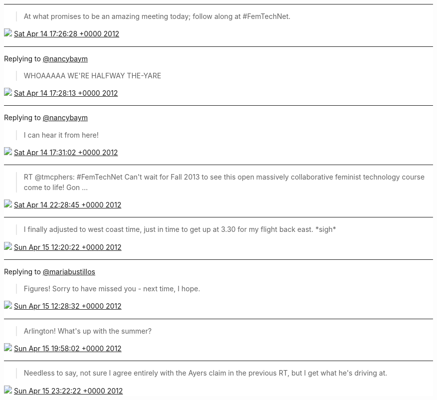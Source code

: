 ----

> At what promises to be an amazing meeting today; follow along at \#FemTechNet\.

<img src="../../media/tweet.ico" width="12" /> [Sat Apr 14 17:26:28 +0000 2012](https://twitter.com/kfitz/status/191215862890512385)

----

Replying to [@nancybaym](https://twitter.com/nancybaym/status/191215784687714304)

> WHOAAAAA WE'RE HALFWAY THE\-YARE

<img src="../../media/tweet.ico" width="12" /> [Sat Apr 14 17:28:13 +0000 2012](https://twitter.com/kfitz/status/191216301233020928)

----

Replying to [@nancybaym](https://twitter.com/nancybaym/status/191216826368270338)

> I can hear it from here\!

<img src="../../media/tweet.ico" width="12" /> [Sat Apr 14 17:31:02 +0000 2012](https://twitter.com/kfitz/status/191217010829574144)

----

> RT @tmcphers: \#FemTechNet Can't wait for Fall 2013 to see this open massively collaborative feminist technology course come to life\! Gon \.\.\.

<img src="../../media/tweet.ico" width="12" /> [Sat Apr 14 22:28:45 +0000 2012](https://twitter.com/kfitz/status/191291934097145858)

----

> I finally adjusted to west coast time, just in time to get up at 3\.30 for my flight back east\. \*sigh\*

<img src="../../media/tweet.ico" width="12" /> [Sun Apr 15 12:20:22 +0000 2012](https://twitter.com/kfitz/status/191501216122015745)

----

Replying to [@mariabustillos](https://twitter.com/mariabustillos/status/191501804301852672)

> Figures\! Sorry to have missed you \- next time, I hope\.

<img src="../../media/tweet.ico" width="12" /> [Sun Apr 15 12:28:32 +0000 2012](https://twitter.com/kfitz/status/191503269791662080)

----

> Arlington\! What's up with the summer?

<img src="../../media/tweet.ico" width="12" /> [Sun Apr 15 19:58:02 +0000 2012](https://twitter.com/kfitz/status/191616389600129024)

----

> Needless to say, not sure I agree entirely with the Ayers claim in the previous RT, but I get what he's driving at\.

<img src="../../media/tweet.ico" width="12" /> [Sun Apr 15 23:22:22 +0000 2012](https://twitter.com/kfitz/status/191667814493462528)
